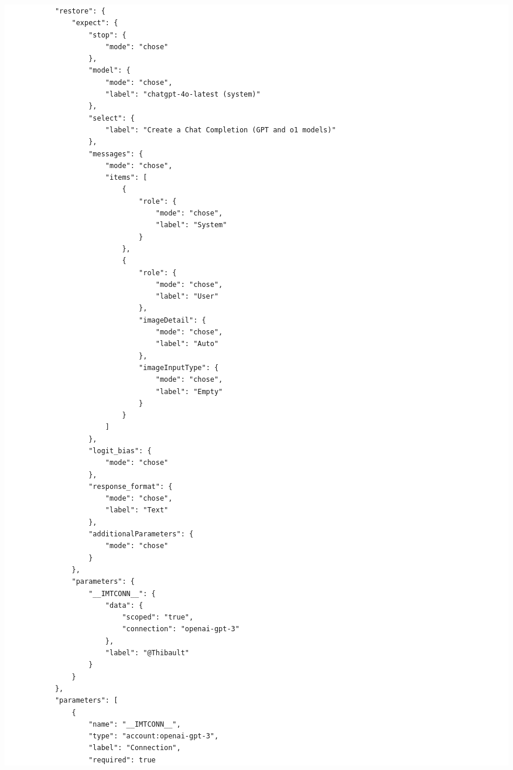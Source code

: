                 "restore": {
                    "expect": {
                        "stop": {
                            "mode": "chose"
                        },
                        "model": {
                            "mode": "chose",
                            "label": "chatgpt-4o-latest (system)"
                        },
                        "select": {
                            "label": "Create a Chat Completion (GPT and o1 models)"
                        },
                        "messages": {
                            "mode": "chose",
                            "items": [
                                {
                                    "role": {
                                        "mode": "chose",
                                        "label": "System"
                                    }
                                },
                                {
                                    "role": {
                                        "mode": "chose",
                                        "label": "User"
                                    },
                                    "imageDetail": {
                                        "mode": "chose",
                                        "label": "Auto"
                                    },
                                    "imageInputType": {
                                        "mode": "chose",
                                        "label": "Empty"
                                    }
                                }
                            ]
                        },
                        "logit_bias": {
                            "mode": "chose"
                        },
                        "response_format": {
                            "mode": "chose",
                            "label": "Text"
                        },
                        "additionalParameters": {
                            "mode": "chose"
                        }
                    },
                    "parameters": {
                        "__IMTCONN__": {
                            "data": {
                                "scoped": "true",
                                "connection": "openai-gpt-3"
                            },
                            "label": "@Thibault"
                        }
                    }
                },
                "parameters": [
                    {
                        "name": "__IMTCONN__",
                        "type": "account:openai-gpt-3",
                        "label": "Connection",
                        "required": true